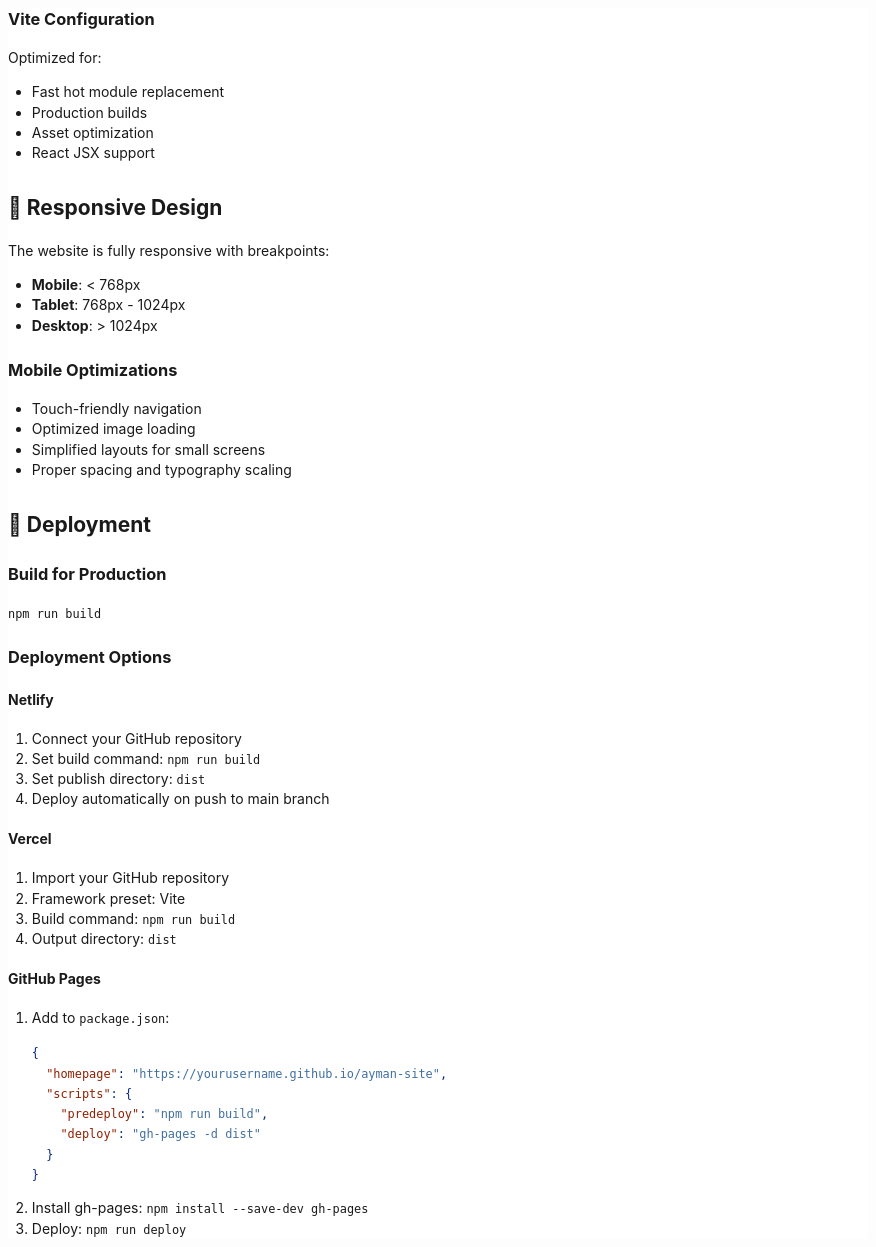### Vite Configuration

Optimized for:

- Fast hot module replacement
- Production builds
- Asset optimization
- React JSX support

## 📱 Responsive Design

The website is fully responsive with breakpoints:

- **Mobile**: < 768px
- **Tablet**: 768px - 1024px
- **Desktop**: > 1024px

### Mobile Optimizations

- Touch-friendly navigation
- Optimized image loading
- Simplified layouts for small screens
- Proper spacing and typography scaling

## 🚀 Deployment

### Build for Production

```bash
npm run build
```

### Deployment Options

#### Netlify

1. Connect your GitHub repository
2. Set build command: `npm run build`
3. Set publish directory: `dist`
4. Deploy automatically on push to main branch

#### Vercel

1. Import your GitHub repository
2. Framework preset: Vite
3. Build command: `npm run build`
4. Output directory: `dist`

#### GitHub Pages

1. Add to `package.json`:
   ```json
   {
     "homepage": "https://yourusername.github.io/ayman-site",
     "scripts": {
       "predeploy": "npm run build",
       "deploy": "gh-pages -d dist"
     }
   }
   ```
2. Install gh-pages: `npm install --save-dev gh-pages`
3. Deploy: `npm run deploy`
